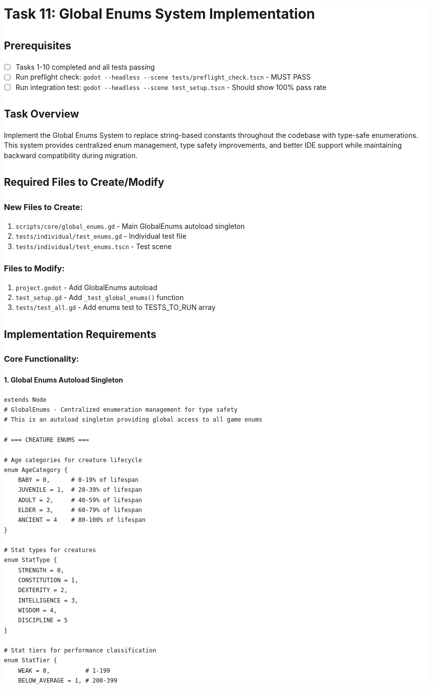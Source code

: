 # Task 11: Global Enums System Implementation

## Prerequisites
- [ ] Tasks 1-10 completed and all tests passing
- [ ] Run preflight check: `godot --headless --scene tests/preflight_check.tscn` - MUST PASS
- [ ] Run integration test: `godot --headless --scene test_setup.tscn` - Should show 100% pass rate

## Task Overview
Implement the Global Enums System to replace string-based constants throughout the codebase with type-safe enumerations. This system provides centralized enum management, type safety improvements, and better IDE support while maintaining backward compatibility during migration.

## Required Files to Create/Modify

### New Files to Create:
1. `scripts/core/global_enums.gd` - Main GlobalEnums autoload singleton
2. `tests/individual/test_enums.gd` - Individual test file
3. `tests/individual/test_enums.tscn` - Test scene

### Files to Modify:
1. `project.godot` - Add GlobalEnums autoload
2. `test_setup.gd` - Add `_test_global_enums()` function
3. `tests/test_all.gd` - Add enums test to TESTS_TO_RUN array

## Implementation Requirements

### Core Functionality:

#### 1. Global Enums Autoload Singleton
```gdscript
extends Node
# GlobalEnums - Centralized enumeration management for type safety
# This is an autoload singleton providing global access to all game enums

# === CREATURE ENUMS ===

# Age categories for creature lifecycle
enum AgeCategory {
	BABY = 0,      # 0-19% of lifespan
	JUVENILE = 1,  # 20-39% of lifespan
	ADULT = 2,     # 40-59% of lifespan
	ELDER = 3,     # 60-79% of lifespan
	ANCIENT = 4    # 80-100% of lifespan
}

# Stat types for creatures
enum StatType {
	STRENGTH = 0,
	CONSTITUTION = 1,
	DEXTERITY = 2,
	INTELLIGENCE = 3,
	WISDOM = 4,
	DISCIPLINE = 5
}

# Stat tiers for performance classification
enum StatTier {
	WEAK = 0,          # 1-199
	BELOW_AVERAGE = 1, # 200-399
```